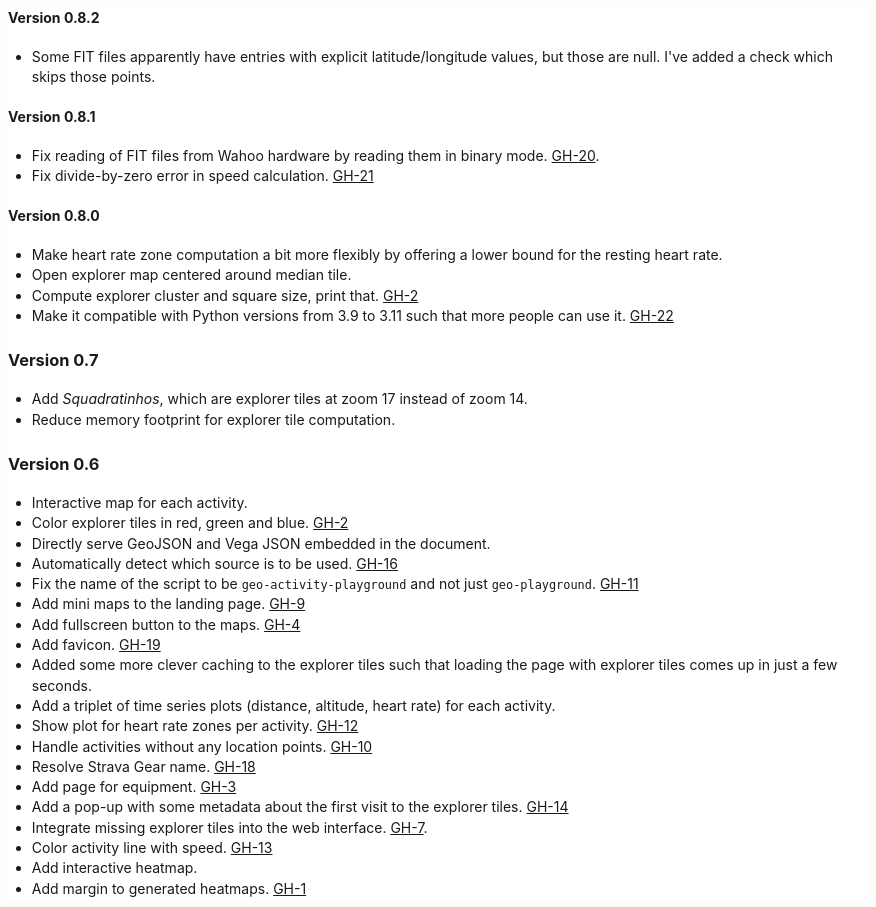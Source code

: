 #### Version 0.8.2

- Some FIT files apparently have entries with explicit latitude/longitude values, but those are null. I've added a check which skips those points.

#### Version 0.8.1

- Fix reading of FIT files from Wahoo hardware by reading them in binary mode. [GH-20](https://github.com/martin-ueding/geo-activity-playground/issues/20).
- Fix divide-by-zero error in speed calculation. [GH-21](https://github.com/martin-ueding/geo-activity-playground/issues/21)

#### Version 0.8.0

- Make heart rate zone computation a bit more flexibly by offering a lower bound for the resting heart rate.
- Open explorer map centered around median tile.
- Compute explorer cluster and square size, print that. [GH-2](https://github.com/martin-ueding/geo-activity-playground/issues/2)
- Make it compatible with Python versions from 3.9 to 3.11 such that more people can use it. [GH-22](https://github.com/martin-ueding/geo-activity-playground/issues/22)

### Version 0.7

- Add _Squadratinhos_, which are explorer tiles at zoom 17 instead of zoom 14.
- Reduce memory footprint for explorer tile computation.

### Version 0.6

- Interactive map for each activity.
- Color explorer tiles in red, green and blue. [GH-2](https://github.com/martin-ueding/geo-activity-playground/issues/2)
- Directly serve GeoJSON and Vega JSON embedded in the document.
- Automatically detect which source is to be used. [GH-16](https://github.com/martin-ueding/geo-activity-playground/issues/16)
- Fix the name of the script to be `geo-activity-playground` and not just `geo-playground`. [GH-11](https://github.com/martin-ueding/geo-activity-playground/issues/11)
- Add mini maps to the landing page. [GH-9](https://github.com/martin-ueding/geo-activity-playground/issues/9)
- Add fullscreen button to the maps. [GH-4](https://github.com/martin-ueding/geo-activity-playground/issues/4)
- Add favicon. [GH-19](https://github.com/martin-ueding/geo-activity-playground/issues/19)
- Added some more clever caching to the explorer tiles such that loading the page with explorer tiles comes up in just a few seconds.
- Add a triplet of time series plots (distance, altitude, heart rate) for each activity.
- Show plot for heart rate zones per activity. [GH-12](https://github.com/martin-ueding/geo-activity-playground/issues/12)
- Handle activities without any location points. [GH-10](https://github.com/martin-ueding/geo-activity-playground/issues/10)
- Resolve Strava Gear name. [GH-18](https://github.com/martin-ueding/geo-activity-playground/issues/18)
- Add page for equipment. [GH-3](https://github.com/martin-ueding/geo-activity-playground/issues/3)
- Add a pop-up with some metadata about the first visit to the explorer tiles. [GH-14](https://github.com/martin-ueding/geo-activity-playground/issues/14)
- Integrate missing explorer tiles into the web interface. [GH-7](https://github.com/martin-ueding/geo-activity-playground/issues/7).
- Color activity line with speed. [GH-13](https://github.com/martin-ueding/geo-activity-playground/issues/13)
- Add interactive heatmap.
- Add margin to generated heatmaps. [GH-1](https://github.com/martin-ueding/geo-activity-playground/issues/1)
